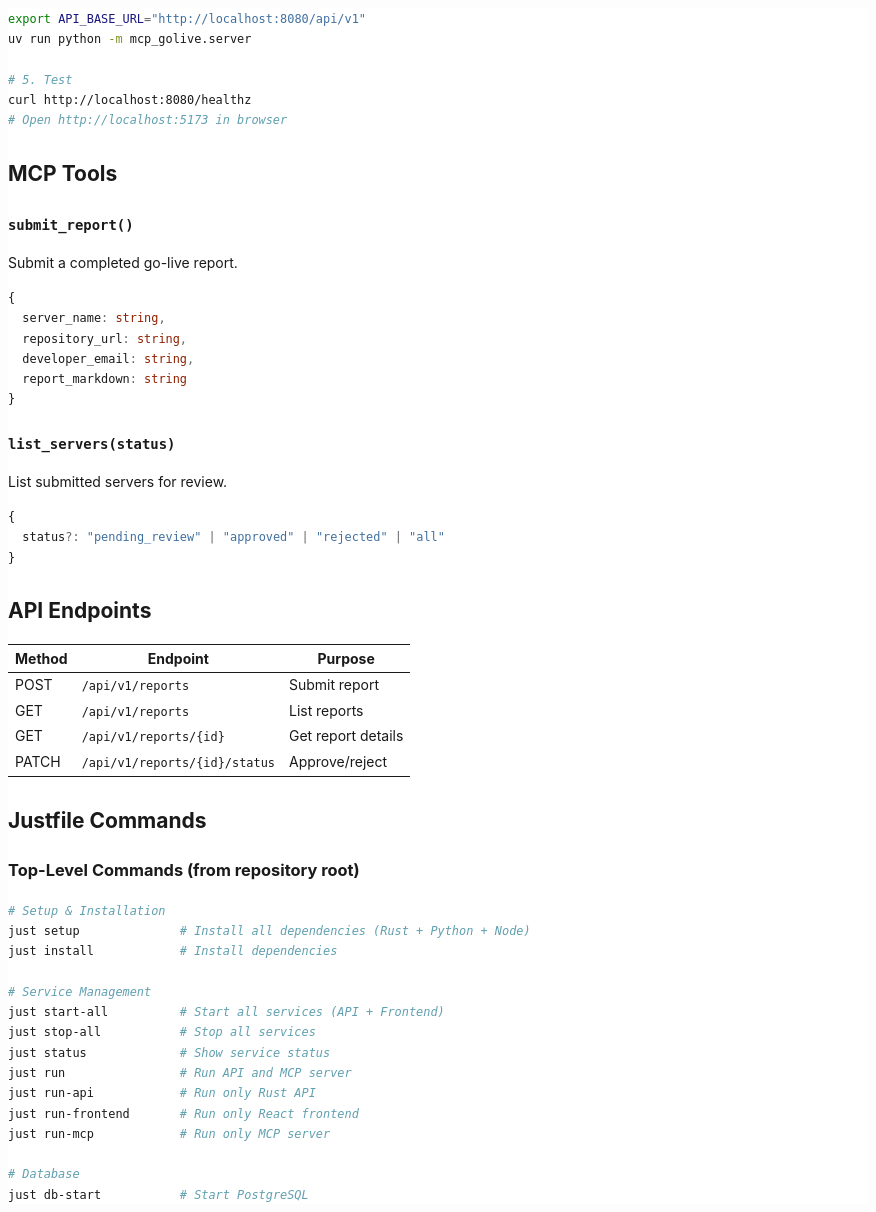 ```bash
export API_BASE_URL="http://localhost:8080/api/v1"
uv run python -m mcp_golive.server

# 5. Test
curl http://localhost:8080/healthz
# Open http://localhost:5173 in browser
```

## MCP Tools

### `submit_report()`
Submit a completed go-live report.

```typescript
{
  server_name: string,
  repository_url: string,
  developer_email: string,
  report_markdown: string
}
```

### `list_servers(status)`
List submitted servers for review.

```typescript
{
  status?: "pending_review" | "approved" | "rejected" | "all"
}
```

## API Endpoints

| Method | Endpoint | Purpose |
|--------|----------|---------|
| POST | `/api/v1/reports` | Submit report |
| GET | `/api/v1/reports` | List reports |
| GET | `/api/v1/reports/{id}` | Get report details |
| PATCH | `/api/v1/reports/{id}/status` | Approve/reject |

## Justfile Commands

### Top-Level Commands (from repository root)

```bash
# Setup & Installation
just setup              # Install all dependencies (Rust + Python + Node)
just install            # Install dependencies

# Service Management
just start-all          # Start all services (API + Frontend)
just stop-all           # Stop all services
just status             # Show service status
just run                # Run API and MCP server
just run-api            # Run only Rust API
just run-frontend       # Run only React frontend
just run-mcp            # Run only MCP server

# Database
just db-start           # Start PostgreSQL
```